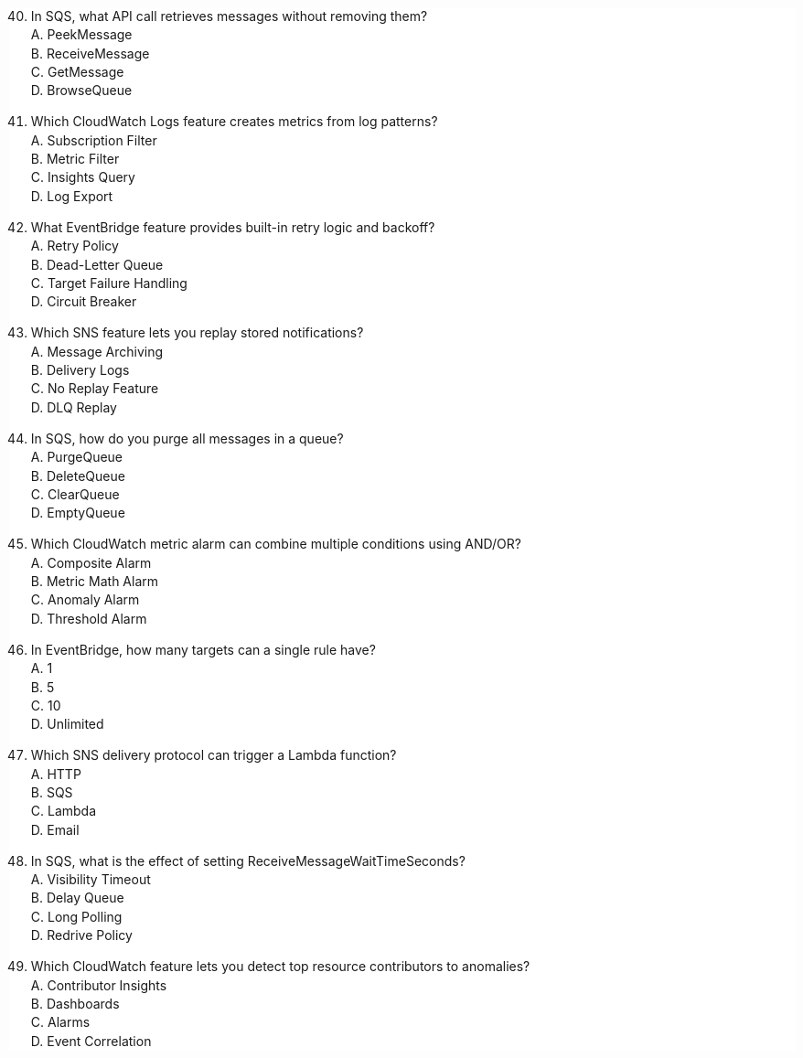 40. In SQS, what API call retrieves messages without removing them?  
    A. PeekMessage  
    B. ReceiveMessage  
    C. GetMessage  
    D. BrowseQueue  

41. Which CloudWatch Logs feature creates metrics from log patterns?  
    A. Subscription Filter  
    B. Metric Filter  
    C. Insights Query  
    D. Log Export  

42. What EventBridge feature provides built-in retry logic and backoff?  
    A. Retry Policy  
    B. Dead-Letter Queue  
    C. Target Failure Handling  
    D. Circuit Breaker  

43. Which SNS feature lets you replay stored notifications?  
    A. Message Archiving  
    B. Delivery Logs  
    C. No Replay Feature  
    D. DLQ Replay  

44. In SQS, how do you purge all messages in a queue?  
    A. PurgeQueue  
    B. DeleteQueue  
    C. ClearQueue  
    D. EmptyQueue  

45. Which CloudWatch metric alarm can combine multiple conditions using AND/OR?  
    A. Composite Alarm  
    B. Metric Math Alarm  
    C. Anomaly Alarm  
    D. Threshold Alarm  

46. In EventBridge, how many targets can a single rule have?  
    A. 1  
    B. 5  
    C. 10  
    D. Unlimited  

47. Which SNS delivery protocol can trigger a Lambda function?  
    A. HTTP  
    B. SQS  
    C. Lambda  
    D. Email  

48. In SQS, what is the effect of setting ReceiveMessageWaitTimeSeconds?  
    A. Visibility Timeout  
    B. Delay Queue  
    C. Long Polling  
    D. Redrive Policy  

49. Which CloudWatch feature lets you detect top resource contributors to anomalies?  
    A. Contributor Insights  
    B. Dashboards  
    C. Alarms  
    D. Event Correlation  
